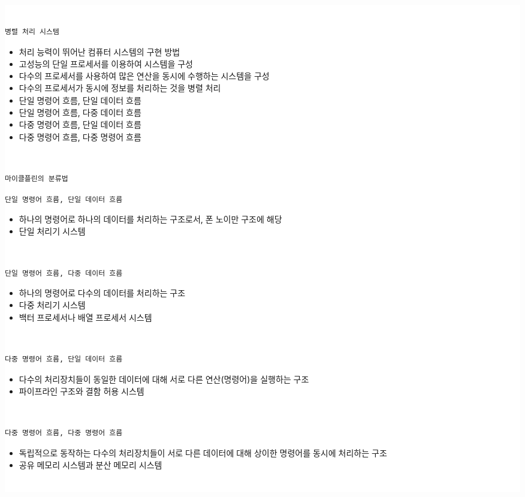 <br/>

`병렬 처리 시스템`

- 처리 능력이 뛰어난 컴퓨터 시스템의 구현 방법
- 고성능의 단일 프로세서를 이용하여 시스템을 구성
- 다수의 프로세서를 사용하여 많은 연산을 동시에 수행하는 시스템을 구성
- 다수의 프로세서가 동시에 정보를 처리하는 것을 병렬 처리
- 단일 명령어 흐름, 단일 데이터 흐름
- 단일 명령어 흐름, 다중 데이터 흐름
- 다중 명령어 흐름, 단일 데이터 흐름
- 다중 명령어 흐름, 다중 명령어 흐름

<br/>

`마이클플린의 분류법`

`단일 명령어 흐름, 단일 데이터 흐름`

- 하나의 명령어로 하나의 데이터를 처리하는 구조로서, 폰 노이만 구조에 해당
- 단일 처리기 시스템

<br/>

`단일 명령어 흐름, 다중 데이터 흐름`

- 하나의 명령어로 다수의 데이터를 처리하는 구조
- 다중 처리기 시스템
- 백터 프로세서나 배열 프로세서 시스템

<br/>

`다중 명령어 흐름, 단일 데이터 흐름`

- 다수의 처리장치들이 동일한 데이터에 대해 서로 다른 연산(명령어)을 실행하는 구조
- 파이프라인 구조와 결함 허용 시스템

<br/>

`다중 명령어 흐름, 다중 명령어 흐름`

- 독립적으로 동작하는 다수의 처리장치들이 서로 다른 데이터에 대해 상이한 명령어를 동시에 처리하는 구조
- 공유 메모리 시스템과 분산 메모리 시스템

<br/>
